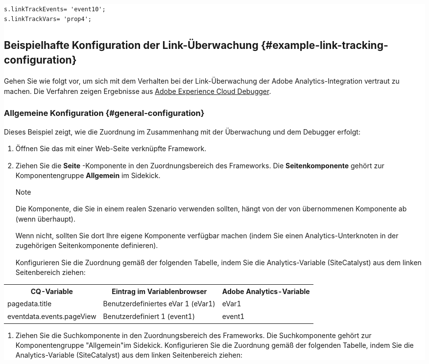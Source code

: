 ```
s.linkTrackEvents= 'event10';
s.linkTrackVars= 'prop4';
```

## Beispielhafte Konfiguration der Link-Überwachung {#example-link-tracking-configuration}

Gehen Sie wie folgt vor, um sich mit dem Verhalten bei der Link-Überwachung der Adobe Analytics-Integration vertraut zu machen. Die Verfahren zeigen Ergebnisse aus [Adobe Experience Cloud Debugger](https://experienceleague.adobe.com/docs/debugger/using/experience-cloud-debugger.html?lang=de).

### Allgemeine Konfiguration {#general-configuration}

Dieses Beispiel zeigt, wie die Zuordnung im Zusammenhang mit der Überwachung und dem Debugger erfolgt:

1. Öffnen Sie das mit einer Web-Seite verknüpfte Framework.
1. Ziehen Sie die **Seite** -Komponente in den Zuordnungsbereich des Frameworks. Die **Seitenkomponente** gehört zur Komponentengruppe **Allgemein** im Sidekick.

   >[!NOTE]
   >
   >Die Komponente, die Sie in einem realen Szenario verwenden sollten, hängt von der von übernommenen Komponente ab (wenn überhaupt).
   >
   >Wenn nicht, sollten Sie dort Ihre eigene Komponente verfügbar machen (indem Sie einen Analytics-Unterknoten in der zugehörigen Seitenkomponente definieren).

   Konfigurieren Sie die Zuordnung gemäß der folgenden Tabelle, indem Sie die Analytics-Variable (SiteCatalyst) aus dem linken Seitenbereich ziehen:

<table> 
 <tbody> 
  <tr> 
   <th>CQ-Variable<br /> </th> 
   <th>Eintrag im Variablenbrowser<br /> </th> 
   <th>Adobe Analytics-Variable</th> 
  </tr> 
  <tr> 
   <td>pagedata.title</td> 
   <td>Benutzerdefiniertes eVar 1 (eVar1)</td> 
   <td>eVar1</td> 
  </tr> 
  <tr> 
   <td>eventdata.events.pageView</td> 
   <td>Benutzerdefiniert 1 (event1)</td> 
   <td>event1</td> 
  </tr> 
 </tbody> 
</table>

1. Ziehen Sie die Suchkomponente in den Zuordnungsbereich des Frameworks. Die Suchkomponente gehört zur Komponentengruppe &quot;Allgemein&quot;im Sidekick. Konfigurieren Sie die Zuordnung gemäß der folgenden Tabelle, indem Sie die Analytics-Variable (SiteCatalyst) aus dem linken Seitenbereich ziehen:
